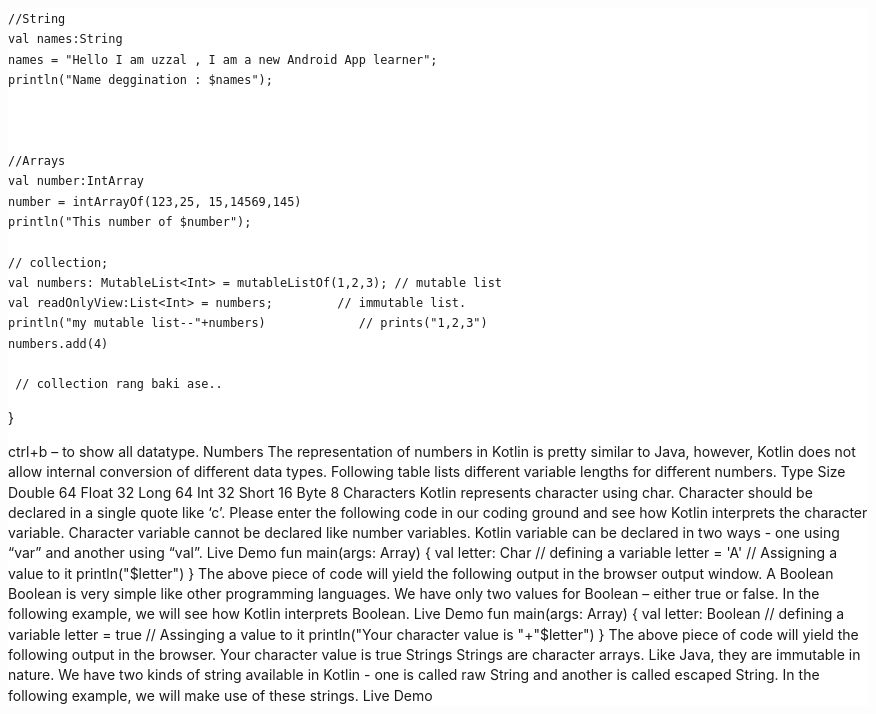 
    //String
    val names:String
    names = "Hello I am uzzal , I am a new Android App learner";
    println("Name deggination : $names");



    //Arrays
    val number:IntArray
    number = intArrayOf(123,25, 15,14569,145)
    println("This number of $number");

    // collection;
    val numbers: MutableList<Int> = mutableListOf(1,2,3); // mutable list
    val readOnlyView:List<Int> = numbers;         // immutable list.
    println("my mutable list--"+numbers)             // prints("1,2,3")
    numbers.add(4)

     // collection rang baki ase..






}

ctrl+b – to show all datatype.
Numbers
The representation of numbers in Kotlin is pretty similar to Java, however, Kotlin does not allow internal conversion of different data types. Following table lists different variable lengths for different numbers.
Type	Size
Double	64
Float	32
Long	64
Int	32
Short	16
Byte	8
Characters
Kotlin represents character using char. Character should be declared in a single quote like ‘c’. Please enter the following code in our coding ground and see how Kotlin interprets the character variable. Character variable cannot be declared like number variables. Kotlin variable can be declared in two ways - one using “var” and another using “val”.
 Live Demo
fun main(args: Array<String>) {
   val letter: Char    // defining a variable 
   letter = 'A'        // Assigning a value to it 
   println("$letter")
}
The above piece of code will yield the following output in the browser output window.
A
Boolean
Boolean is very simple like other programming languages. We have only two values for Boolean – either true or false. In the following example, we will see how Kotlin interprets Boolean.
 Live Demo
fun main(args: Array<String>) {
   val letter: Boolean   // defining a variable 
   letter = true         // Assinging a value to it 
   println("Your character value is "+"$letter")
}
The above piece of code will yield the following output in the browser.
Your character value is true
Strings
Strings are character arrays. Like Java, they are immutable in nature. We have two kinds of string available in Kotlin - one is called raw String and another is called escaped String. In the following example, we will make use of these strings.
 Live Demo